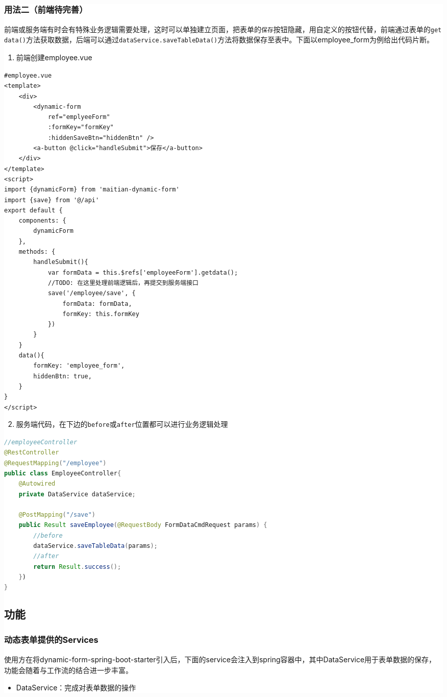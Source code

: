### 用法二（前端待完善）
前端或服务端有时会有特殊业务逻辑需要处理，这时可以单独建立页面，把表单的`保存`按钮隐藏，用自定义的按钮代替，前端通过表单的`getdata()`方法获取数据，后端可以通过`dataService.saveTableData()`方法将数据保存至表中。下面以employee_form为例给出代码片断。
1. 前端创建employee.vue
```vue
#employee.vue
<template>
	<div>
		<dynamic-form 
			ref="emplyeeForm"
			:formKey="formKey"
			:hiddenSaveBtn="hiddenBtn" />
		<a-button @click="handleSubmit">保存</a-button>
	</div>
</template>
<script>
import {dynamicForm} from 'maitian-dynamic-form'
import {save} from '@/api'
export default {
	components: {
		dynamicForm
	},
	methods: {
		handleSubmit(){
			var formData = this.$refs['employeeForm'].getdata();		
			//TODO: 在这里处理前端逻辑后，再提交到服务端接口			
			save('/employee/save', {
				formData: formData,
				formKey: this.formKey
			})
		}
	}
	data(){
		formKey: 'employee_form',
		hiddenBtn: true,
	}
}
</script>
```
2. 服务端代码，在下边的`before`或`after`位置都可以进行业务逻辑处理
```java
//employeeController
@RestController
@RequestMapping("/employee")
public class EmployeeController{
    @Autowired
    private DataService dataService;

    @PostMapping("/save")
    public Result saveEmployee(@RequestBody FormDataCmdRequest params) {
        //before
        dataService.saveTableData(params);
        //after
        return Result.success();
    })
}
```
## 功能
### 动态表单提供的Services
使用方在将dynamic-form-spring-boot-starter引入后，下面的service会注入到spring容器中，其中DataService用于表单数据的保存，功能会随着与工作流的结合进一步丰富。
- DataService：完成对表单数据的操作